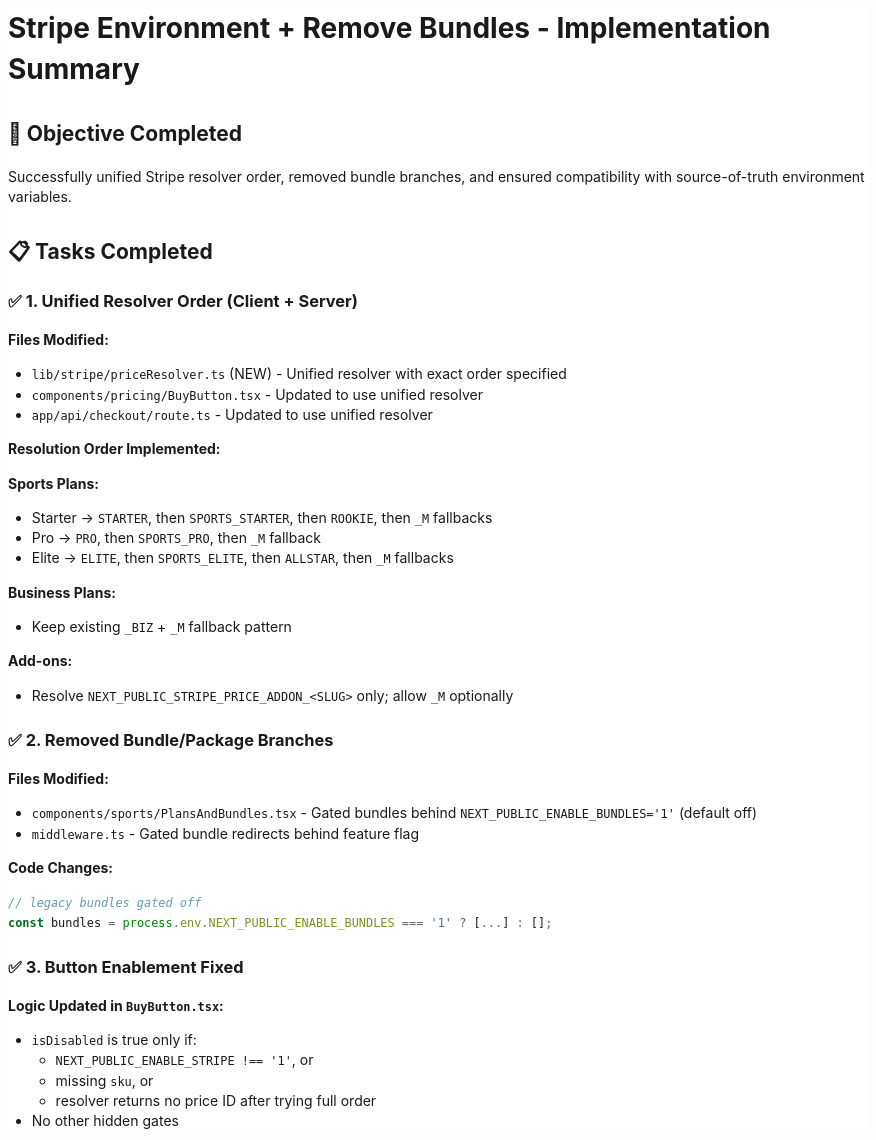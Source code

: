 # Stripe Environment + Remove Bundles - Implementation Summary

## 🎯 Objective Completed

Successfully unified Stripe resolver order, removed bundle branches, and ensured compatibility with source-of-truth environment variables.

## 📋 Tasks Completed

### ✅ 1. Unified Resolver Order (Client + Server)

**Files Modified:**
- `lib/stripe/priceResolver.ts` (NEW) - Unified resolver with exact order specified
- `components/pricing/BuyButton.tsx` - Updated to use unified resolver
- `app/api/checkout/route.ts` - Updated to use unified resolver

**Resolution Order Implemented:**

**Sports Plans:**
- Starter → `STARTER`, then `SPORTS_STARTER`, then `ROOKIE`, then `_M` fallbacks
- Pro → `PRO`, then `SPORTS_PRO`, then `_M` fallback  
- Elite → `ELITE`, then `SPORTS_ELITE`, then `ALLSTAR`, then `_M` fallbacks

**Business Plans:**
- Keep existing `_BIZ` + `_M` fallback pattern

**Add-ons:**
- Resolve `NEXT_PUBLIC_STRIPE_PRICE_ADDON_<SLUG>` only; allow `_M` optionally

### ✅ 2. Removed Bundle/Package Branches

**Files Modified:**
- `components/sports/PlansAndBundles.tsx` - Gated bundles behind `NEXT_PUBLIC_ENABLE_BUNDLES='1'` (default off)
- `middleware.ts` - Gated bundle redirects behind feature flag

**Code Changes:**
```javascript
// legacy bundles gated off
const bundles = process.env.NEXT_PUBLIC_ENABLE_BUNDLES === '1' ? [...] : [];
```

### ✅ 3. Button Enablement Fixed

**Logic Updated in `BuyButton.tsx`:**
- `isDisabled` is true only if:
  - `NEXT_PUBLIC_ENABLE_STRIPE !== '1'`, or
  - missing `sku`, or  
  - resolver returns no price ID after trying full order
- No other hidden gates

